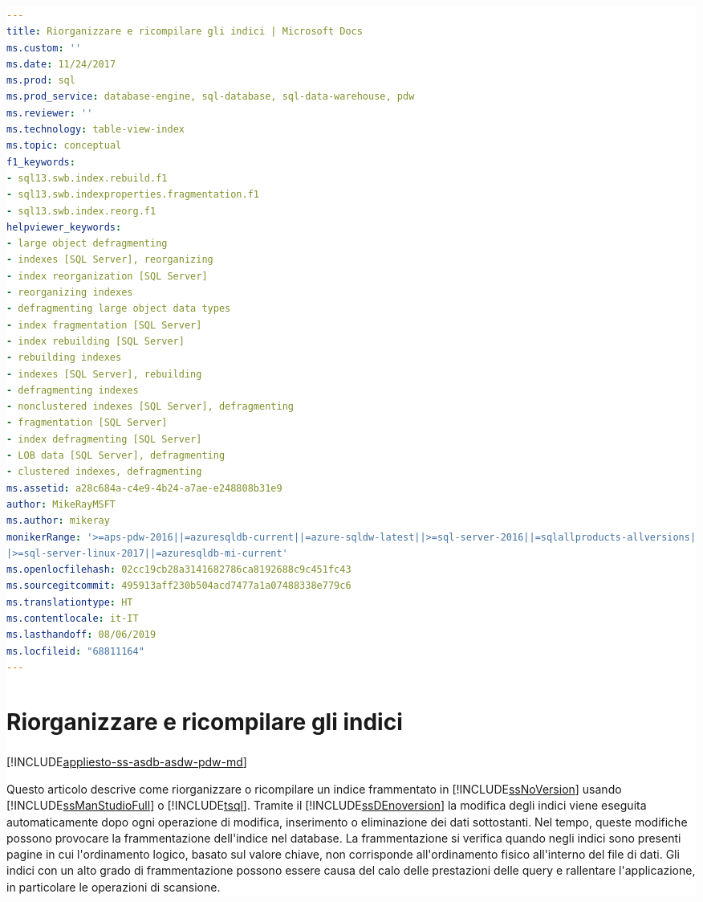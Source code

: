 ```yaml
---
title: Riorganizzare e ricompilare gli indici | Microsoft Docs
ms.custom: ''
ms.date: 11/24/2017
ms.prod: sql
ms.prod_service: database-engine, sql-database, sql-data-warehouse, pdw
ms.reviewer: ''
ms.technology: table-view-index
ms.topic: conceptual
f1_keywords:
- sql13.swb.index.rebuild.f1
- sql13.swb.indexproperties.fragmentation.f1
- sql13.swb.index.reorg.f1
helpviewer_keywords:
- large object defragmenting
- indexes [SQL Server], reorganizing
- index reorganization [SQL Server]
- reorganizing indexes
- defragmenting large object data types
- index fragmentation [SQL Server]
- index rebuilding [SQL Server]
- rebuilding indexes
- indexes [SQL Server], rebuilding
- defragmenting indexes
- nonclustered indexes [SQL Server], defragmenting
- fragmentation [SQL Server]
- index defragmenting [SQL Server]
- LOB data [SQL Server], defragmenting
- clustered indexes, defragmenting
ms.assetid: a28c684a-c4e9-4b24-a7ae-e248808b31e9
author: MikeRayMSFT
ms.author: mikeray
monikerRange: '>=aps-pdw-2016||=azuresqldb-current||=azure-sqldw-latest||>=sql-server-2016||=sqlallproducts-allversions||>=sql-server-linux-2017||=azuresqldb-mi-current'
ms.openlocfilehash: 02cc19cb28a3141682786ca8192688c9c451fc43
ms.sourcegitcommit: 495913aff230b504acd7477a1a07488338e779c6
ms.translationtype: HT
ms.contentlocale: it-IT
ms.lasthandoff: 08/06/2019
ms.locfileid: "68811164"
---
```

# <a name="reorganize-and-rebuild-indexes"></a>Riorganizzare e ricompilare gli indici

[!INCLUDE[appliesto-ss-asdb-asdw-pdw-md](../../includes/appliesto-ss-asdb-asdw-pdw-md.md)]

Questo articolo descrive come riorganizzare o ricompilare un indice frammentato in [!INCLUDE[ssNoVersion](../../includes/ssnoversion-md.md)] usando [!INCLUDE[ssManStudioFull](../../includes/ssmanstudiofull-md.md)] o [!INCLUDE[tsql](../../includes/tsql-md.md)]. Tramite il [!INCLUDE[ssDEnoversion](../../includes/ssdenoversion-md.md)] la modifica degli indici viene eseguita automaticamente dopo ogni operazione di modifica, inserimento o eliminazione dei dati sottostanti. Nel tempo, queste modifiche possono provocare la frammentazione dell'indice nel database. La frammentazione si verifica quando negli indici sono presenti pagine in cui l'ordinamento logico, basato sul valore chiave, non corrisponde all'ordinamento fisico all'interno del file di dati. Gli indici con un alto grado di frammentazione possono essere causa del calo delle prestazioni delle query e rallentare l'applicazione, in particolare le operazioni di scansione.
